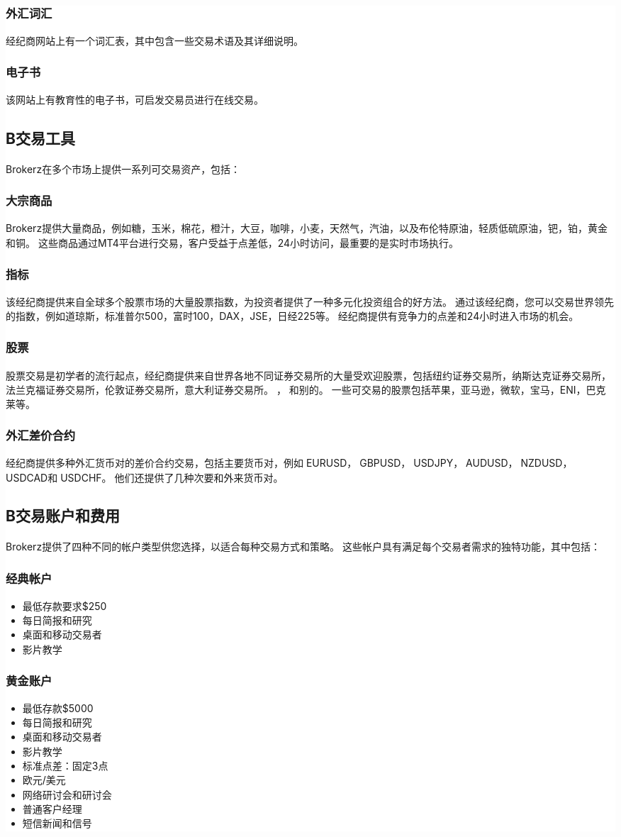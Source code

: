 ### 外汇词汇

经纪商网站上有一个词汇表，其中包含一些交易术语及其详细说明。

### 电子书

该网站上有教育性的电子书，可启发交易员进行在线交易。

## B交易工具

Brokerz在多个市场上提供一系列可交易资产，包括：

### 大宗商品

Brokerz提供大量商品，例如糖，玉米，棉花，橙汁，大豆，咖啡，小麦，天然气，汽油，以及布伦特原油，轻质低硫原油，钯，铂，黄金和铜。 这些商品通过MT4平台进行交易，客户受益于点差低，24小时访问，最重要的是实时市场执行。

### 指标

该经纪商提供来自全球多个股票市场的大量股票指数，为投资者提供了一种多元化投资组合的好方法。 通过该经纪商，您可以交易世界领先的指数，例如道琼斯，标准普尔500，富时100，DAX，JSE，日经225等。 经纪商提供有竞争力的点差和24小时进入市场的机会。

### 股票

股票交易是初学者的流行起点，经纪商提供来自世界各地不同证券交易所的大量受欢迎股票，包括纽约证券交易所，纳斯达克证券交易所，法兰克福证券交易所，伦敦证券交易所，意大利证券交易所。 ， 和别的。 一些可交易的股票包括苹果，亚马逊，微软，宝马，ENI，巴克莱等。

### 外汇差价合约

经纪商提供多种外汇货币对的差价合约交易，包括主要货币对，例如 EURUSD， GBPUSD， USDJPY， AUDUSD， NZDUSD， USDCAD和 USDCHF。 他们还提供了几种次要和外来货币对。

## B交易账户和费用

Brokerz提供了四种不同的帐户类型供您选择，以适合每种交易方式和策略。 这些帐户具有满足每个交易者需求的独特功能，其中包括：

### 经典帐户
- 最低存款要求$250
- 每日简报和研究
- 桌面和移动交易者
- 影片教学

### 黄金账户
- 最低存款$5000
- 每日简报和研究
- 桌面和移动交易者
- 影片教学
- 标准点差：固定3点
- 欧元/美元
- 网络研讨会和研讨会
- 普通客户经理
- 短信新闻和信号
